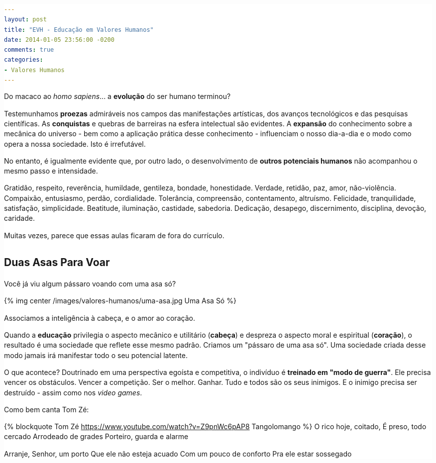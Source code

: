 ```yaml
---
layout: post
title: "EVH - Educação em Valores Humanos"
date: 2014-01-05 23:56:00 -0200
comments: true
categories: 
- Valores Humanos
---
```

Do macaco ao *homo sapiens*... a **evolução** do ser humano terminou?

Testemunhamos **proezas** admiráveis nos campos das manifestações artísticas, dos avanços tecnológicos e das pesquisas científicas. As **conquistas** e quebras de barreiras na esfera intelectual são evidentes. A **expansão** do conhecimento sobre a mecânica do universo - bem como a aplicação prática desse conhecimento - influenciam o nosso dia-a-dia e o modo como opera a nossa sociedade. Isto é irrefutável.

No entanto, é igualmente evidente que, por outro lado, o desenvolvimento de **outros potenciais humanos** não acompanhou o mesmo passo e intensidade.

Gratidão, respeito, reverência, humildade, gentileza, bondade, honestidade. Verdade, retidão, paz, amor, não-violência. Compaixão, entusiasmo, perdão, cordialidade. Tolerância, compreensão, contentamento, altruísmo. Felicidade, tranquilidade, satisfação, simplicidade. Beatitude, iluminação, castidade, sabedoria. Dedicação, desapego, discernimento, disciplina, devoção, caridade.

Muitas vezes, parece que essas aulas ficaram de fora do currículo.


Duas Asas Para Voar
-------------------

Você já viu algum pássaro voando com uma asa só?

{% img center /images/valores-humanos/uma-asa.jpg Uma Asa Só %}

Associamos a inteligência à cabeça, e o amor ao coração.

Quando a **educação** privilegia o aspecto mecânico e utilitário (**cabeça**) e despreza o aspecto moral e espiritual (**coração**), o resultado é uma sociedade que reflete esse mesmo padrão. Criamos um "pássaro de uma asa só". Uma sociedade criada desse modo jamais irá manifestar todo o seu potencial latente.

O que acontece? Doutrinado em uma perspectiva egoísta e competitiva, o indivíduo é **treinado em "modo de guerra"**. Ele precisa vencer os obstáculos. Vencer a competição. Ser o melhor. Ganhar. Tudo e todos são os seus inimigos. E o inimigo precisa ser destruído - assim como nos *video games*.

Como bem canta Tom Zé:

{% blockquote Tom Zé https://www.youtube.com/watch?v=Z9pnWc6pAP8 Tangolomango %}
O rico hoje, coitado, 
É preso, todo cercado 
Arrodeado de grades 
Porteiro, guarda e alarme 
 
Arranje, Senhor, um porto 
Que ele não esteja acuado 
Com um pouco de conforto 
Pra ele estar sossegado 
